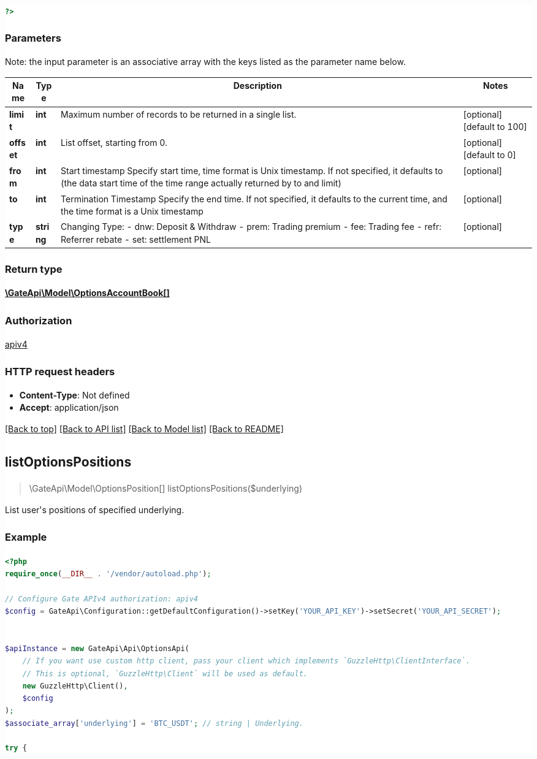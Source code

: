 ```php
?>
```

### Parameters

Note: the input parameter is an associative array with the keys listed as the parameter name below.


Name | Type | Description  | Notes
------------- | ------------- | ------------- | -------------
 **limit** | **int**| Maximum number of records to be returned in a single list. | [optional] [default to 100]
 **offset** | **int**| List offset, starting from 0. | [optional] [default to 0]
 **from** | **int**| Start timestamp  Specify start time, time format is Unix timestamp. If not specified, it defaults to (the data start time of the time range actually returned by to and limit) | [optional]
 **to** | **int**| Termination Timestamp  Specify the end time. If not specified, it defaults to the current time, and the time format is a Unix timestamp | [optional]
 **type** | **string**| Changing Type: - dnw: Deposit &amp; Withdraw - prem: Trading premium - fee: Trading fee - refr: Referrer rebate - set: settlement PNL | [optional]

### Return type

[**\GateApi\Model\OptionsAccountBook[]**](../Model/OptionsAccountBook.md)

### Authorization

[apiv4](../../README.md#apiv4)

### HTTP request headers

- **Content-Type**: Not defined
- **Accept**: application/json

[[Back to top]](#) [[Back to API list]](../../README.md#documentation-for-api-endpoints)
[[Back to Model list]](../../README.md#documentation-for-models)
[[Back to README]](../../README.md)


## listOptionsPositions

> \GateApi\Model\OptionsPosition[] listOptionsPositions($underlying)

List user's positions of specified underlying.

### Example

```php
<?php
require_once(__DIR__ . '/vendor/autoload.php');

// Configure Gate APIv4 authorization: apiv4
$config = GateApi\Configuration::getDefaultConfiguration()->setKey('YOUR_API_KEY')->setSecret('YOUR_API_SECRET');


$apiInstance = new GateApi\Api\OptionsApi(
    // If you want use custom http client, pass your client which implements `GuzzleHttp\ClientInterface`.
    // This is optional, `GuzzleHttp\Client` will be used as default.
    new GuzzleHttp\Client(),
    $config
);
$associate_array['underlying'] = 'BTC_USDT'; // string | Underlying.

try {
```